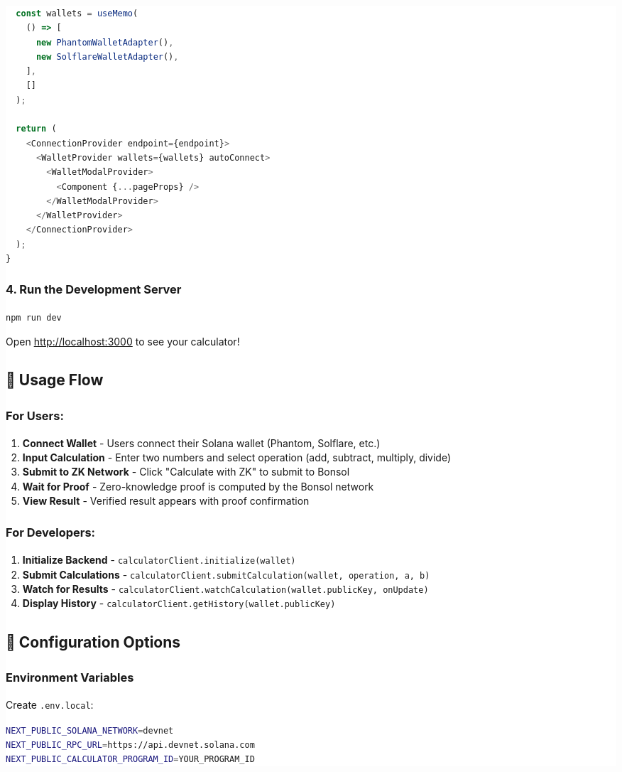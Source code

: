 ```typescript
  const wallets = useMemo(
    () => [
      new PhantomWalletAdapter(),
      new SolflareWalletAdapter(),
    ],
    []
  );

  return (
    <ConnectionProvider endpoint={endpoint}>
      <WalletProvider wallets={wallets} autoConnect>
        <WalletModalProvider>
          <Component {...pageProps} />
        </WalletModalProvider>
      </WalletProvider>
    </ConnectionProvider>
  );
}
```

### 4. Run the Development Server

```bash
npm run dev
```

Open [http://localhost:3000](http://localhost:3000) to see your calculator!

## 🎯 Usage Flow

### For Users:
1. **Connect Wallet** - Users connect their Solana wallet (Phantom, Solflare, etc.)
2. **Input Calculation** - Enter two numbers and select operation (add, subtract, multiply, divide)
3. **Submit to ZK Network** - Click "Calculate with ZK" to submit to Bonsol
4. **Wait for Proof** - Zero-knowledge proof is computed by the Bonsol network
5. **View Result** - Verified result appears with proof confirmation

### For Developers:
1. **Initialize Backend** - `calculatorClient.initialize(wallet)`
2. **Submit Calculations** - `calculatorClient.submitCalculation(wallet, operation, a, b)`
3. **Watch for Results** - `calculatorClient.watchCalculation(wallet.publicKey, onUpdate)`
4. **Display History** - `calculatorClient.getHistory(wallet.publicKey)`

## 🔧 Configuration Options

### Environment Variables
Create `.env.local`:
```bash
NEXT_PUBLIC_SOLANA_NETWORK=devnet
NEXT_PUBLIC_RPC_URL=https://api.devnet.solana.com
NEXT_PUBLIC_CALCULATOR_PROGRAM_ID=YOUR_PROGRAM_ID
```
